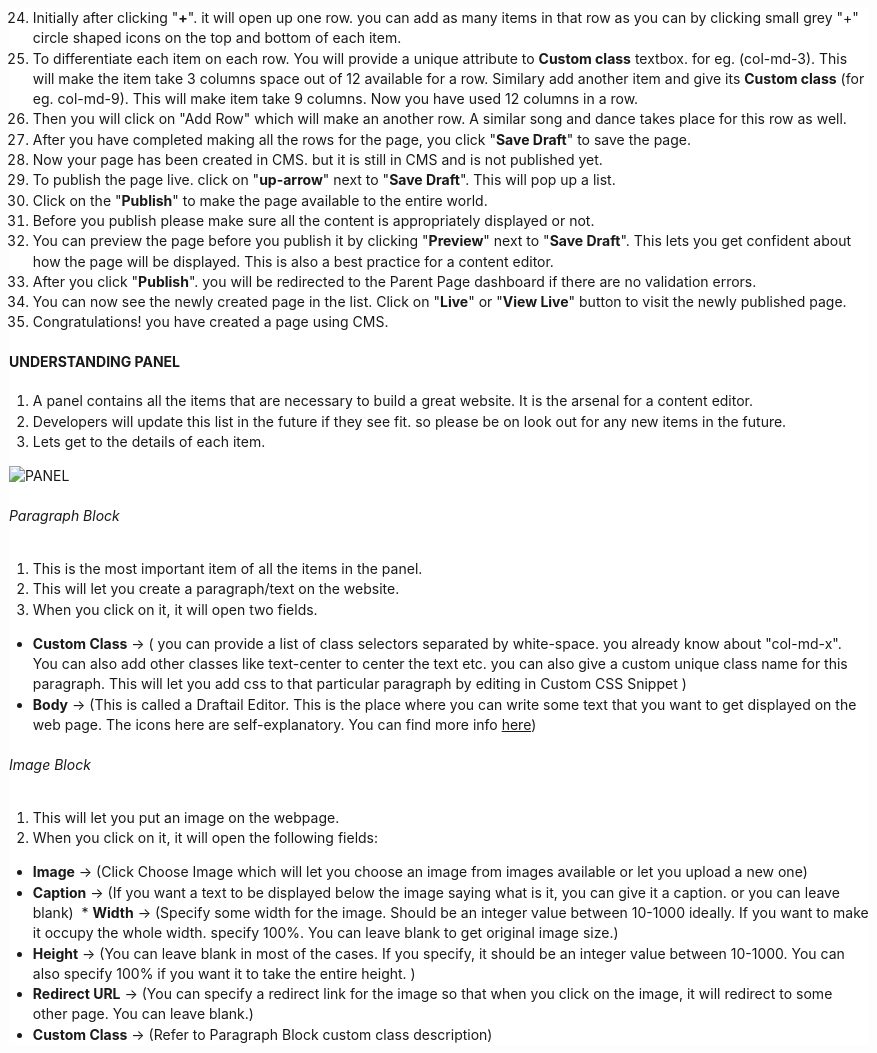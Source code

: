 24. Initially after clicking "**+**". it will open up one row. you can add as many items in that row as you can by clicking small grey "+" circle shaped icons on the top and bottom of each item.
25. To differentiate each item on each row. You will provide a unique attribute to **Custom class** textbox. for eg. (col-md-3). This will make the item take 3 columns space out of 12 available for a row. Similary add another item and give its **Custom class** (for eg. col-md-9). This will make item take 9 columns. Now you have used 12 columns in a row. 
26. Then you will click on "Add Row" which will make an another row. A similar song and dance takes place for this row as well.
27. After you have completed making all the rows for the page, you click "**Save Draft**" to save the page. 
28. Now your page has been created in CMS. but it is still in CMS and is not published yet.
29. To publish the page live. click on "**up-arrow**" next to "**Save Draft**". This will pop up a list.
30. Click on the "**Publish**" to make the page available to the entire world. 
31. Before you publish please make sure all the content is appropriately displayed or not. 
32. You can preview the page before you publish it by clicking "**Preview**" next to "**Save Draft**". This lets you get confident about how the page will be displayed. This is also a best practice for a content editor.
33. After you click "**Publish**". you will be redirected to the Parent Page dashboard if there are no validation errors.
34. You can now see the newly created page in the list. Click on "**Live**" or "**View Live**" button to visit the newly published page.
33. Congratulations! you have created a page using CMS.

#### UNDERSTANDING PANEL
1. A panel contains all the items that are necessary to build a great website. It is the arsenal for a content editor.
2. Developers will update this list in the future if they see fit. so please be on look out for any new items in the future.
3. Lets get to the details of each item.

![PANEL](https://github.com/stephenpaul2727/airavata-django-portal/blob/cms/docimages/panel.png)

###### Paragraph Block
1. This is the most important item of all the items in the panel.
2. This will let you create a paragraph/text on the website.
3. When you click on it, it will open two fields.
  * **Custom Class** -> ( you can provide a list of class selectors separated by white-space. you already know about "col-md-x". You can also add other classes like text-center to center the text etc. you can also give a custom unique class name for this paragraph. This will let you add css to that particular paragraph by editing in Custom CSS Snippet )
  * **Body** -> (This is called a Draftail Editor. This is the place where you can write some text that you want to get displayed on the web page. The icons here are self-explanatory. You can find more info [here](https://github.com/springload/draftail))
  
###### Image Block
1. This will let you put an image on the webpage.
2. When you click on it, it will open the following fields:
  * **Image** -> (Click Choose Image which will let you choose an image from images available or let you upload a new one)
  * **Caption** -> (If you want a text to be displayed below the image saying what is it, you can give it a caption. or you can leave blank)
  * **Width** -> (Specify some width for the image. Should be an integer value between 10-1000 ideally. If you want to make it occupy the whole width. specify 100%. You can leave blank to get original image size.)
  * **Height** -> (You can leave blank in most of the cases. If you specify, it should be an integer value between 10-1000. You can also specify 100% if you want it to take the entire height. )
  * **Redirect URL** -> (You can specify a redirect link for the image so that when you click on the image, it will redirect to some other page. You can leave blank.)
  * **Custom Class** -> (Refer to Paragraph Block custom class description)
  